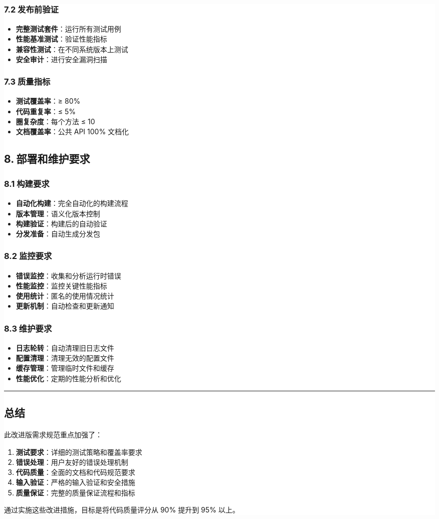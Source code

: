 ### 7.2 发布前验证
- **完整测试套件**：运行所有测试用例
- **性能基准测试**：验证性能指标
- **兼容性测试**：在不同系统版本上测试
- **安全审计**：进行安全漏洞扫描

### 7.3 质量指标
- **测试覆盖率**：≥ 80%
- **代码重复率**：≤ 5%
- **圈复杂度**：每个方法 ≤ 10
- **文档覆盖率**：公共 API 100% 文档化

## 8. 部署和维护要求

### 8.1 构建要求
- **自动化构建**：完全自动化的构建流程
- **版本管理**：语义化版本控制
- **构建验证**：构建后的自动验证
- **分发准备**：自动生成分发包

### 8.2 监控要求
- **错误监控**：收集和分析运行时错误
- **性能监控**：监控关键性能指标
- **使用统计**：匿名的使用情况统计
- **更新机制**：自动检查和更新通知

### 8.3 维护要求
- **日志轮转**：自动清理旧日志文件
- **配置清理**：清理无效的配置文件
- **缓存管理**：管理临时文件和缓存
- **性能优化**：定期的性能分析和优化

---

## 总结

此改进版需求规范重点加强了：

1. **测试要求**：详细的测试策略和覆盖率要求
2. **错误处理**：用户友好的错误处理机制
3. **代码质量**：全面的文档和代码规范要求
4. **输入验证**：严格的输入验证和安全措施
5. **质量保证**：完整的质量保证流程和指标

通过实施这些改进措施，目标是将代码质量评分从 90% 提升到 95% 以上。